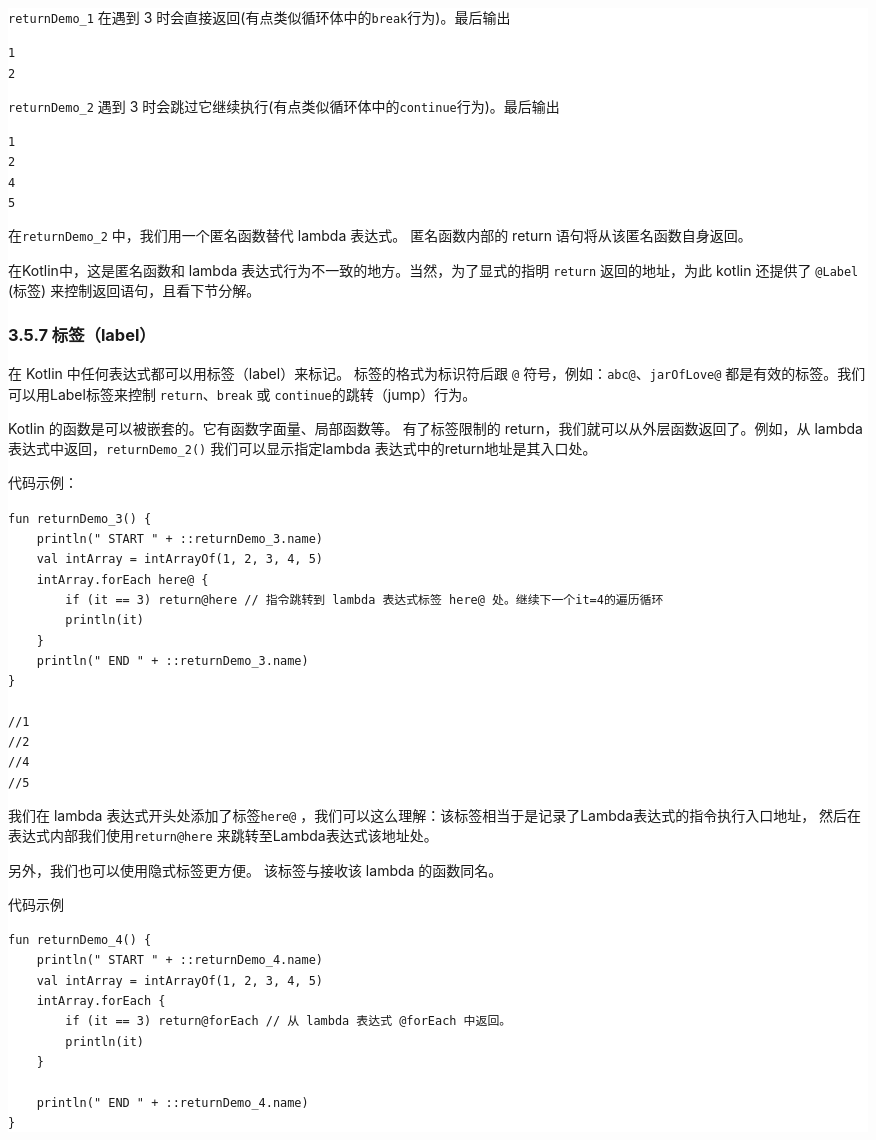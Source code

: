 `returnDemo_1` 在遇到 3 时会直接返回(有点类似循环体中的`break`行为)。最后输出

```
1
2
```

`returnDemo_2` 遇到 3 时会跳过它继续执行(有点类似循环体中的`continue`行为)。最后输出

```
1
2
4
5
```

在`returnDemo_2` 中，我们用一个匿名函数替代 lambda 表达式。 匿名函数内部的 return 语句将从该匿名函数自身返回。

在Kotlin中，这是匿名函数和 lambda 表达式行为不一致的地方。当然，为了显式的指明 `return` 返回的地址，为此 kotlin 还提供了 `@Label` (标签) 来控制返回语句，且看下节分解。

### 3.5.7 标签（label）

在 Kotlin 中任何表达式都可以用标签（label）来标记。 标签的格式为标识符后跟 `@` 符号，例如：`abc@`、`jarOfLove@` 都是有效的标签。我们可以用Label标签来控制 `return`、`break` 或 `continue`的跳转（jump）行为。

Kotlin 的函数是可以被嵌套的。它有函数字面量、局部函数等。 有了标签限制的 return，我们就可以从外层函数返回了。例如，从 lambda 表达式中返回，`returnDemo_2()` 我们可以显示指定lambda 表达式中的return地址是其入口处。

代码示例：

```
fun returnDemo_3() {
    println(" START " + ::returnDemo_3.name)
    val intArray = intArrayOf(1, 2, 3, 4, 5)
    intArray.forEach here@ {
        if (it == 3) return@here // 指令跳转到 lambda 表达式标签 here@ 处。继续下一个it=4的遍历循环
        println(it)
    }
    println(" END " + ::returnDemo_3.name)
}

//1
//2
//4
//5
```

我们在 lambda 表达式开头处添加了标签`here@` ，我们可以这么理解：该标签相当于是记录了Lambda表达式的指令执行入口地址， 然后在表达式内部我们使用`return@here` 来跳转至Lambda表达式该地址处。

另外，我们也可以使用隐式标签更方便。 该标签与接收该 lambda 的函数同名。

代码示例

```
fun returnDemo_4() {
    println(" START " + ::returnDemo_4.name)
    val intArray = intArrayOf(1, 2, 3, 4, 5)
    intArray.forEach {
        if (it == 3) return@forEach // 从 lambda 表达式 @forEach 中返回。
        println(it)
    }

    println(" END " + ::returnDemo_4.name)
}

```
